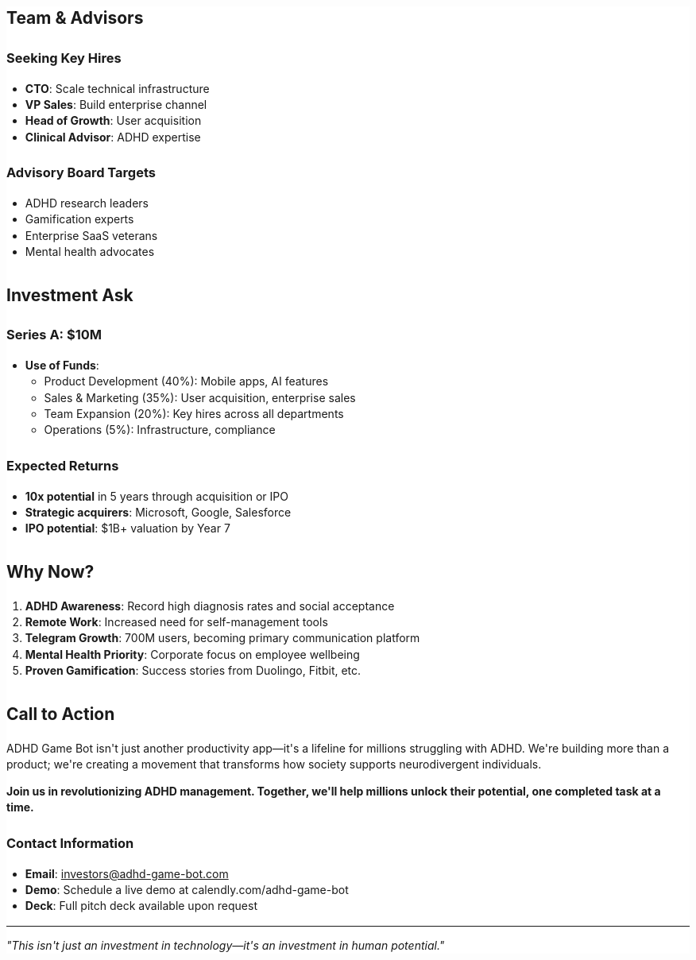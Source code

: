 ## Team & Advisors

### Seeking Key Hires
- **CTO**: Scale technical infrastructure
- **VP Sales**: Build enterprise channel
- **Head of Growth**: User acquisition
- **Clinical Advisor**: ADHD expertise

### Advisory Board Targets
- ADHD research leaders
- Gamification experts
- Enterprise SaaS veterans
- Mental health advocates

## Investment Ask

### Series A: $10M
- **Use of Funds**:
  - Product Development (40%): Mobile apps, AI features
  - Sales & Marketing (35%): User acquisition, enterprise sales
  - Team Expansion (20%): Key hires across all departments
  - Operations (5%): Infrastructure, compliance

### Expected Returns
- **10x potential** in 5 years through acquisition or IPO
- **Strategic acquirers**: Microsoft, Google, Salesforce
- **IPO potential**: $1B+ valuation by Year 7

## Why Now?

1. **ADHD Awareness**: Record high diagnosis rates and social acceptance
2. **Remote Work**: Increased need for self-management tools
3. **Telegram Growth**: 700M users, becoming primary communication platform
4. **Mental Health Priority**: Corporate focus on employee wellbeing
5. **Proven Gamification**: Success stories from Duolingo, Fitbit, etc.

## Call to Action

ADHD Game Bot isn't just another productivity app—it's a lifeline for millions struggling with ADHD. We're building more than a product; we're creating a movement that transforms how society supports neurodivergent individuals.

**Join us in revolutionizing ADHD management. Together, we'll help millions unlock their potential, one completed task at a time.**

### Contact Information
- **Email**: investors@adhd-game-bot.com
- **Demo**: Schedule a live demo at calendly.com/adhd-game-bot
- **Deck**: Full pitch deck available upon request

---

*"This isn't just an investment in technology—it's an investment in human potential."*